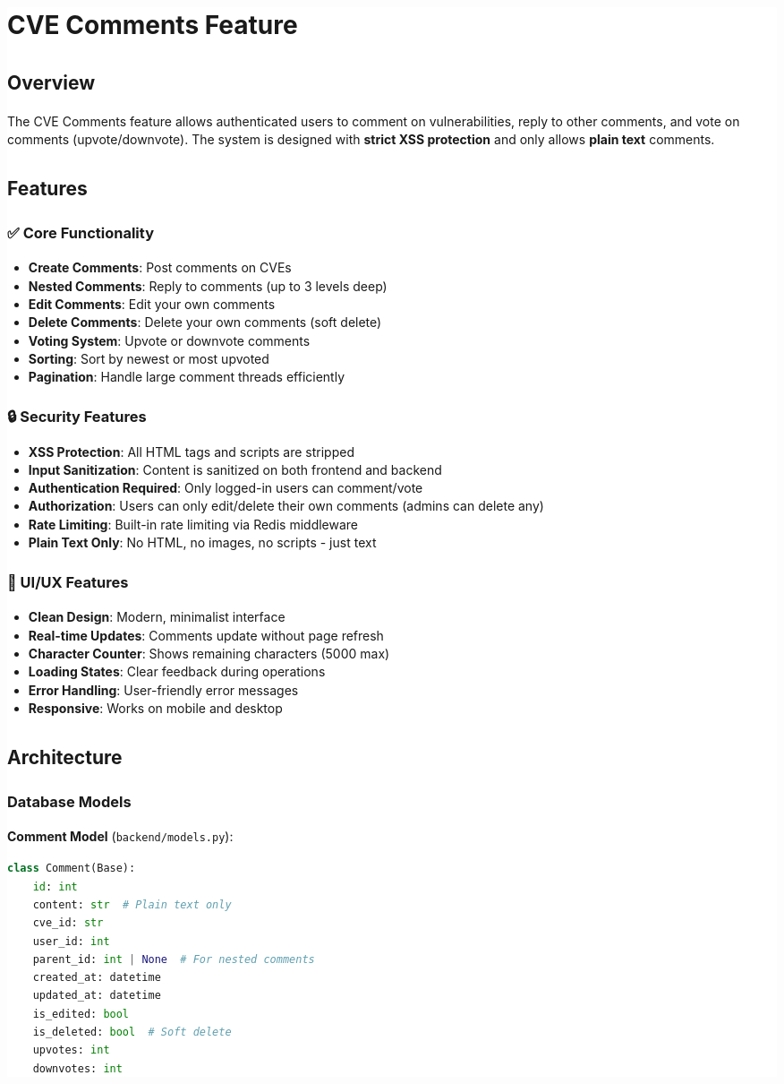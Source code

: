 # CVE Comments Feature

## Overview

The CVE Comments feature allows authenticated users to comment on vulnerabilities, reply to other comments, and vote on comments (upvote/downvote). The system is designed with **strict XSS protection** and only allows **plain text** comments.

## Features

### ✅ Core Functionality
- **Create Comments**: Post comments on CVEs
- **Nested Comments**: Reply to comments (up to 3 levels deep)
- **Edit Comments**: Edit your own comments
- **Delete Comments**: Delete your own comments (soft delete)
- **Voting System**: Upvote or downvote comments
- **Sorting**: Sort by newest or most upvoted
- **Pagination**: Handle large comment threads efficiently

### 🔒 Security Features
- **XSS Protection**: All HTML tags and scripts are stripped
- **Input Sanitization**: Content is sanitized on both frontend and backend
- **Authentication Required**: Only logged-in users can comment/vote
- **Authorization**: Users can only edit/delete their own comments (admins can delete any)
- **Rate Limiting**: Built-in rate limiting via Redis middleware
- **Plain Text Only**: No HTML, no images, no scripts - just text

### 🎨 UI/UX Features
- **Clean Design**: Modern, minimalist interface
- **Real-time Updates**: Comments update without page refresh
- **Character Counter**: Shows remaining characters (5000 max)
- **Loading States**: Clear feedback during operations
- **Error Handling**: User-friendly error messages
- **Responsive**: Works on mobile and desktop

## Architecture

### Database Models

**Comment Model** (`backend/models.py`):
```python
class Comment(Base):
    id: int
    content: str  # Plain text only
    cve_id: str
    user_id: int
    parent_id: int | None  # For nested comments
    created_at: datetime
    updated_at: datetime
    is_edited: bool
    is_deleted: bool  # Soft delete
    upvotes: int
    downvotes: int
```
